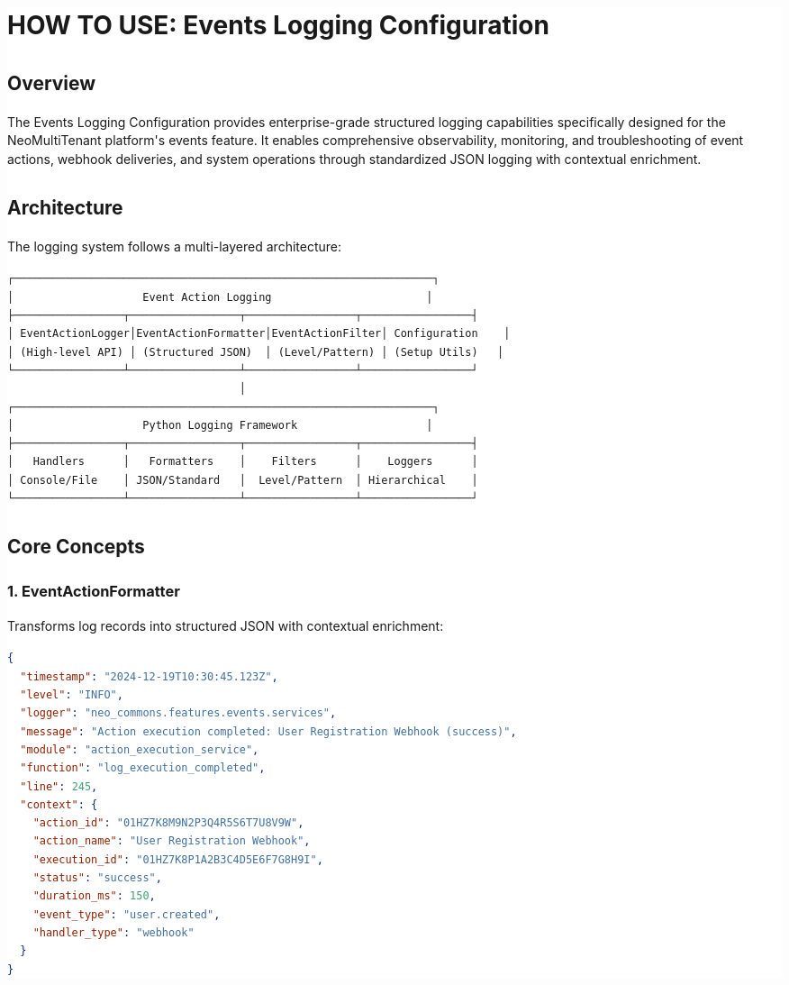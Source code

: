 # HOW TO USE: Events Logging Configuration

## Overview

The Events Logging Configuration provides enterprise-grade structured logging capabilities specifically designed for the NeoMultiTenant platform's events feature. It enables comprehensive observability, monitoring, and troubleshooting of event actions, webhook deliveries, and system operations through standardized JSON logging with contextual enrichment.

## Architecture

The logging system follows a multi-layered architecture:

```
┌─────────────────────────────────────────────────────────────────┐
│                    Event Action Logging                        │
├─────────────────┬─────────────────┬─────────────────┬─────────────────┤
│ EventActionLogger│EventActionFormatter│EventActionFilter│ Configuration    │
│ (High-level API) │ (Structured JSON)  │ (Level/Pattern) │ (Setup Utils)   │
└─────────────────┴─────────────────┴─────────────────┴─────────────────┘
                                    │
┌─────────────────────────────────────────────────────────────────┐
│                    Python Logging Framework                    │
├─────────────────┬─────────────────┬─────────────────┬─────────────────┤
│   Handlers      │   Formatters    │    Filters      │    Loggers      │
│ Console/File    │ JSON/Standard   │  Level/Pattern  │ Hierarchical    │
└─────────────────┴─────────────────┴─────────────────┴─────────────────┘
```

## Core Concepts

### 1. EventActionFormatter
Transforms log records into structured JSON with contextual enrichment:

```json
{
  "timestamp": "2024-12-19T10:30:45.123Z",
  "level": "INFO",
  "logger": "neo_commons.features.events.services",
  "message": "Action execution completed: User Registration Webhook (success)",
  "module": "action_execution_service",
  "function": "log_execution_completed",
  "line": 245,
  "context": {
    "action_id": "01HZ7K8M9N2P3Q4R5S6T7U8V9W",
    "action_name": "User Registration Webhook",
    "execution_id": "01HZ7K8P1A2B3C4D5E6F7G8H9I",
    "status": "success",
    "duration_ms": 150,
    "event_type": "user.created",
    "handler_type": "webhook"
  }
}
```
